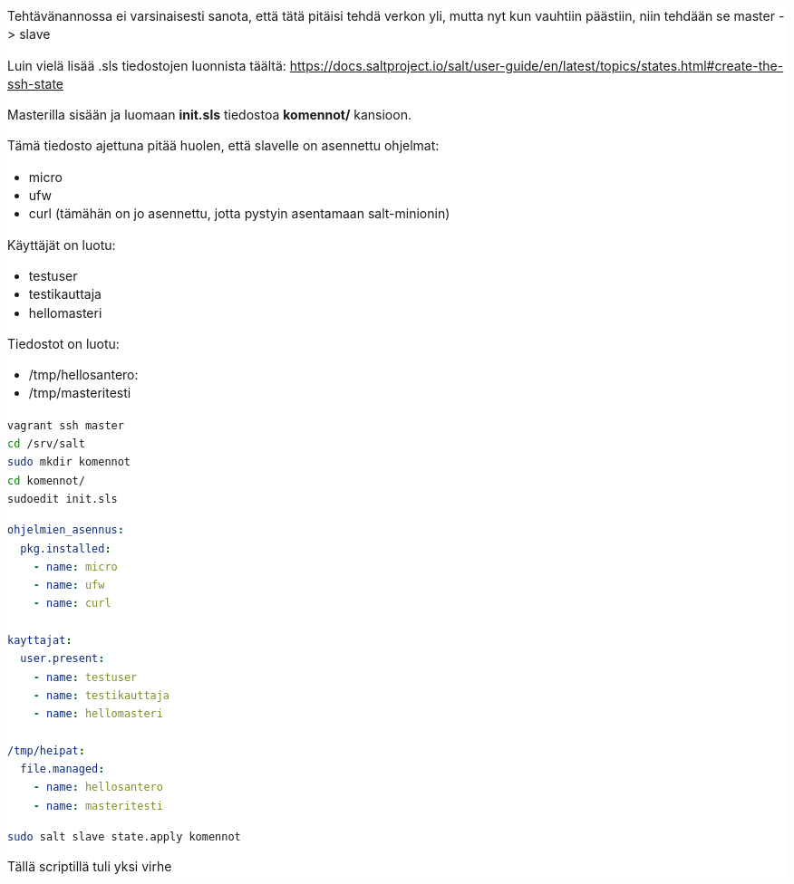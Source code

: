 Tehtävänannossa ei varsinaisesti sanota, että tätä pitäisi tehdä verkon yli, mutta nyt kun vauhtiin päästiin, niin tehdään se master -> slave

Luin vielä lisää .sls tiedostojen luonnista täältä: https://docs.saltproject.io/salt/user-guide/en/latest/topics/states.html#create-the-ssh-state

Masterilla sisään ja luomaan **init.sls** tiedostoa **komennot/** kansioon. 

Tämä tiedosto ajettuna pitää huolen, että slavelle on asennettu ohjelmat: 
- micro
- ufw
- curl (tämähän on jo asennettu, jotta pystyin asentamaan salt-minionin)

Käyttäjät on luotu:
- testuser
- testikauttaja
- hellomasteri

Tiedostot on luotu:
- /tmp/hellosantero:
- /tmp/masteritesti
```bash
vagrant ssh master
cd /srv/salt
sudo mkdir komennot
cd komennot/
sudoedit init.sls
```
```YAML
ohjelmien_asennus:
  pkg.installed:
    - name: micro
    - name: ufw
    - name: curl

kayttajat:
  user.present:
    - name: testuser
    - name: testikauttaja
    - name: hellomasteri

/tmp/heipat:
  file.managed:
    - name: hellosantero
    - name: masteritesti
```
```bash
sudo salt slave state.apply komennot
```
Tällä scriptillä tuli yksi virhe
